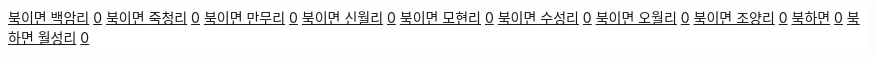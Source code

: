 
  <tr class="item">
    <td><a href="전라남도 장성군 북이면 백암리">북이면 백암리</a></td>
    <td><a href="전라남도 장성군 북이면 백암리">0</a></td>
  </tr>
    

  <tr class="item">
    <td><a href="전라남도 장성군 북이면 죽청리">북이면 죽청리</a></td>
    <td><a href="전라남도 장성군 북이면 죽청리">0</a></td>
  </tr>
    

  <tr class="item">
    <td><a href="전라남도 장성군 북이면 만무리">북이면 만무리</a></td>
    <td><a href="전라남도 장성군 북이면 만무리">0</a></td>
  </tr>
    

  <tr class="item">
    <td><a href="전라남도 장성군 북이면 신월리">북이면 신월리</a></td>
    <td><a href="전라남도 장성군 북이면 신월리">0</a></td>
  </tr>
    

  <tr class="item">
    <td><a href="전라남도 장성군 북이면 모현리">북이면 모현리</a></td>
    <td><a href="전라남도 장성군 북이면 모현리">0</a></td>
  </tr>
    

  <tr class="item">
    <td><a href="전라남도 장성군 북이면 수성리">북이면 수성리</a></td>
    <td><a href="전라남도 장성군 북이면 수성리">0</a></td>
  </tr>
    

  <tr class="item">
    <td><a href="전라남도 장성군 북이면 오월리">북이면 오월리</a></td>
    <td><a href="전라남도 장성군 북이면 오월리">0</a></td>
  </tr>
    

  <tr class="item">
    <td><a href="전라남도 장성군 북이면 조양리">북이면 조양리</a></td>
    <td><a href="전라남도 장성군 북이면 조양리">0</a></td>
  </tr>
    

  <tr class="item">
    <td><a href="전라남도 장성군 북하면">북하면</a></td>
    <td><a href="전라남도 장성군 북하면">0</a></td>
  </tr>
    

  <tr class="item">
    <td><a href="전라남도 장성군 북하면 월성리">북하면 월성리</a></td>
    <td><a href="전라남도 장성군 북하면 월성리">0</a></td>
  </tr>
    